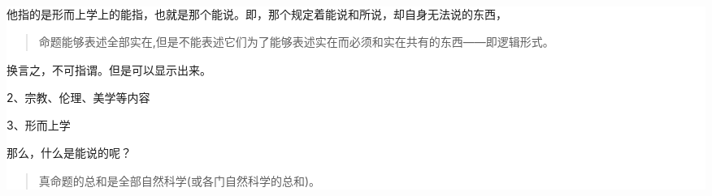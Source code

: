 <p data-pid="Sjhiodbj">他指的是形而上学上的能指，也就是那个能说。即，那个规定着能说和所说，却自身无法说的东西，</p><blockquote data-pid="yUtDqQKe">命题能够表述全部实在,但是不能表述它们为了能够表述实在而必须和实在共有的东西——即逻辑形式。</blockquote><p data-pid="W-xucOjo">换言之，不可指谓。但是可以显示出来。</p><p data-pid="CLwq5z96">2、宗教、伦理、美学等内容</p><p data-pid="JBC4gs_R">3、形而上学</p><p data-pid="EL0qTKo1">那么，什么是能说的呢？</p><blockquote data-pid="7jHINt2C">真命题的总和是全部自然科学(或各门自然科学的总和)。</blockquote><p></p><p></p><p></p><p></p><p></p><p></p><p></p><p></p><p></p>